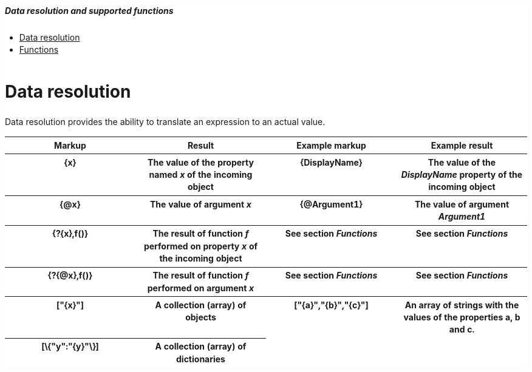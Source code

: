 ##### <span id="index"></span>Data resolution and supported functions

-   [Data resolution](#Data%20resolution)
-   [Functions](#Functions)

# <span id="Data resolution"></span>Data resolution

Data resolution provides the ability to translate an expression to an
actual value.

<table class="table table-bordered">
<colgroup>
<col style="width: 25%" />
<col style="width: 25%" />
<col style="width: 25%" />
<col style="width: 25%" />
</colgroup>
<thead class="thead-light">
<tr class="header">
<th>Markup</th>
<th>Result</th>
<th>Example markup</th>
<th>Example result</th>
</tr>
<tr class="odd">
<th>{x}</th>
<th>The value of the property named <strong><em>x</em></strong> of the
incoming object</th>
<th>{DisplayName}</th>
<th>The value of the <strong><em>DisplayName</em></strong> property of
the incoming object</th>
</tr>
<tr class="header">
<th>{@x}</th>
<th>The value of argument <strong><em>x</em></strong></th>
<th>{@Argument1}</th>
<th>The value of argument <strong><em>Argument1</em></strong></th>
</tr>
<tr class="odd">
<th>{?{x},f()}</th>
<th>The result of function <strong><em>f</em></strong> performed on
property <strong><em>x</em></strong> of the incoming object</th>
<th>See section <strong><em>Functions</em></strong></th>
<th>See section <strong><em>Functions</em></strong></th>
</tr>
<tr class="header">
<th>{?{@x},f()}</th>
<th>The result of function <strong><em>f</em></strong> performed on
argument <strong><em>x</em></strong></th>
<th>See section <strong><em>Functions</em></strong></th>
<th>See section <strong><em>Functions</em></strong></th>
</tr>
<tr class="odd">
<th>["{x}"]</th>
<th>A collection (array) of objects</th>
<th>["{a}","{b}","{c}"]</th>
<th>An array of strings with the values of the properties a, b and
c.</th>
</tr>
<tr class="header">
<th>[\{"y":"{y}"\}]</th>
<th>A collection (array) of dictionaries</th>